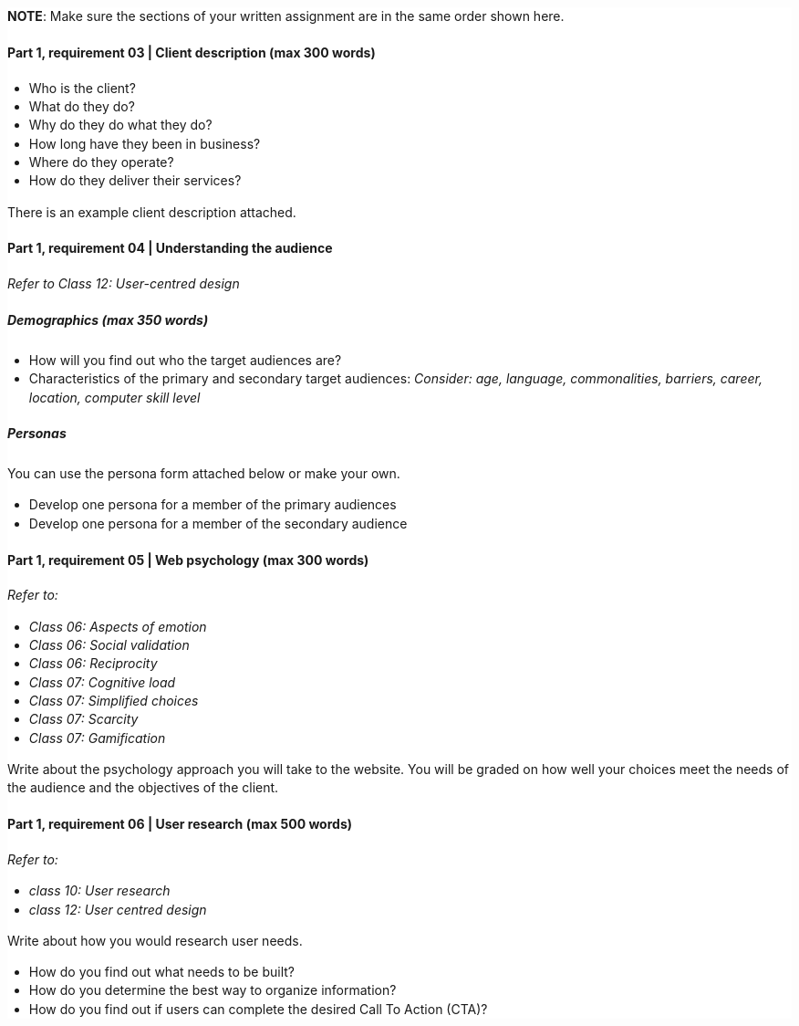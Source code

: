 **NOTE**: Make sure the sections of your written assignment are in the same order shown here.

#### Part 1, requirement 03 | Client description (max 300 words)

- Who is the client?
- What do they do?
- Why do they do what they do?
- How long have they been in business?
- Where do they operate?
- How do they deliver their services?

There is an example client description attached.

#### Part 1, requirement 04 | Understanding the audience

_Refer to Class 12: User-centred design_

##### Demographics (max 350 words)

- How will you find out who the target audiences are?
- Characteristics of the primary and secondary target audiences: _Consider: age, language, commonalities, barriers, career, location, computer skill level_

##### Personas

You can use the persona form attached below or make your own.

- Develop one persona for a member of the primary audiences
- Develop one persona for a member of the secondary audience

#### Part 1, requirement 05 | Web psychology (max 300 words)

_Refer to:_

- _Class 06: Aspects of emotion_
- _Class 06: Social validation_
- _Class 06: Reciprocity_
- _Class 07: Cognitive load_
- _Class 07: Simplified choices_
- _Class 07: Scarcity_
- _Class 07: Gamification_

Write about the psychology approach you will take to the website. You will be graded on how well your choices meet the needs of the audience and the objectives of the client.

#### Part 1, requirement 06 | User research (max 500 words)

_Refer to:_

- _class 10: User research_
- _class 12: User centred design_

Write about how you would research user needs.

- How do you find out what needs to be built?
- How do you determine the best way to organize information?
- How do you find out if users can complete the desired Call To Action (CTA)?
